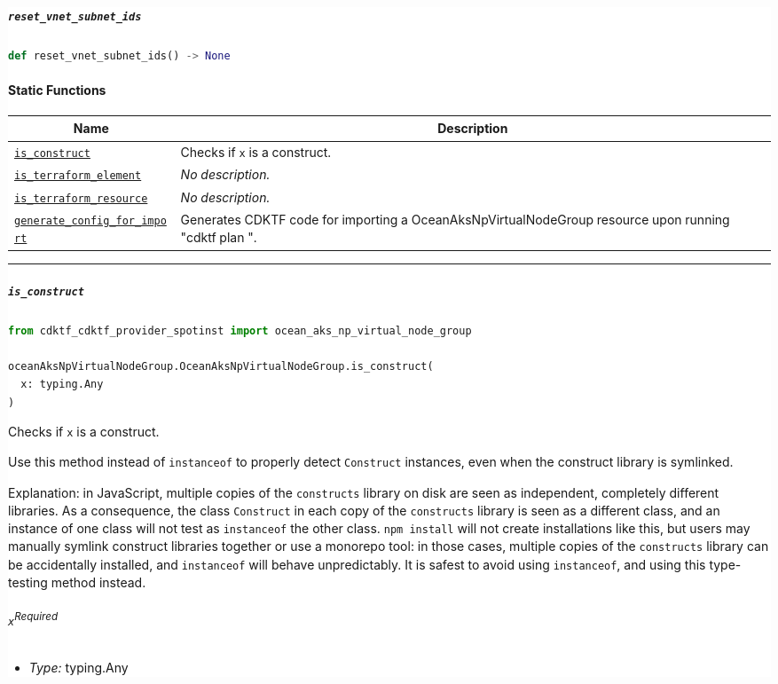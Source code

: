 ##### `reset_vnet_subnet_ids` <a name="reset_vnet_subnet_ids" id="@cdktf/provider-spotinst.oceanAksNpVirtualNodeGroup.OceanAksNpVirtualNodeGroup.resetVnetSubnetIds"></a>

```python
def reset_vnet_subnet_ids() -> None
```

#### Static Functions <a name="Static Functions" id="Static Functions"></a>

| **Name** | **Description** |
| --- | --- |
| <code><a href="#@cdktf/provider-spotinst.oceanAksNpVirtualNodeGroup.OceanAksNpVirtualNodeGroup.isConstruct">is_construct</a></code> | Checks if `x` is a construct. |
| <code><a href="#@cdktf/provider-spotinst.oceanAksNpVirtualNodeGroup.OceanAksNpVirtualNodeGroup.isTerraformElement">is_terraform_element</a></code> | *No description.* |
| <code><a href="#@cdktf/provider-spotinst.oceanAksNpVirtualNodeGroup.OceanAksNpVirtualNodeGroup.isTerraformResource">is_terraform_resource</a></code> | *No description.* |
| <code><a href="#@cdktf/provider-spotinst.oceanAksNpVirtualNodeGroup.OceanAksNpVirtualNodeGroup.generateConfigForImport">generate_config_for_import</a></code> | Generates CDKTF code for importing a OceanAksNpVirtualNodeGroup resource upon running "cdktf plan <stack-name>". |

---

##### `is_construct` <a name="is_construct" id="@cdktf/provider-spotinst.oceanAksNpVirtualNodeGroup.OceanAksNpVirtualNodeGroup.isConstruct"></a>

```python
from cdktf_cdktf_provider_spotinst import ocean_aks_np_virtual_node_group

oceanAksNpVirtualNodeGroup.OceanAksNpVirtualNodeGroup.is_construct(
  x: typing.Any
)
```

Checks if `x` is a construct.

Use this method instead of `instanceof` to properly detect `Construct`
instances, even when the construct library is symlinked.

Explanation: in JavaScript, multiple copies of the `constructs` library on
disk are seen as independent, completely different libraries. As a
consequence, the class `Construct` in each copy of the `constructs` library
is seen as a different class, and an instance of one class will not test as
`instanceof` the other class. `npm install` will not create installations
like this, but users may manually symlink construct libraries together or
use a monorepo tool: in those cases, multiple copies of the `constructs`
library can be accidentally installed, and `instanceof` will behave
unpredictably. It is safest to avoid using `instanceof`, and using
this type-testing method instead.

###### `x`<sup>Required</sup> <a name="x" id="@cdktf/provider-spotinst.oceanAksNpVirtualNodeGroup.OceanAksNpVirtualNodeGroup.isConstruct.parameter.x"></a>

- *Type:* typing.Any
